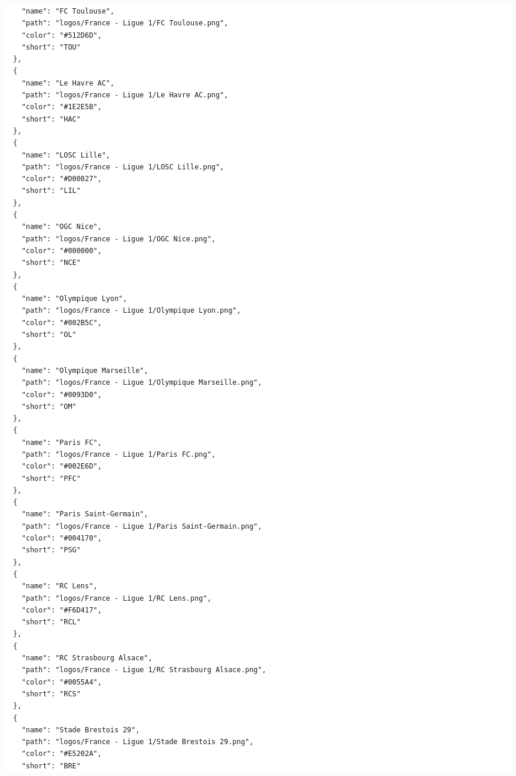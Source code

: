        "name": "FC Toulouse",
        "path": "logos/France - Ligue 1/FC Toulouse.png",
        "color": "#512D6D",
        "short": "TOU"
      },
      {
        "name": "Le Havre AC",
        "path": "logos/France - Ligue 1/Le Havre AC.png",
        "color": "#1E2E5B",
        "short": "HAC"
      },
      {
        "name": "LOSC Lille",
        "path": "logos/France - Ligue 1/LOSC Lille.png",
        "color": "#D00027",
        "short": "LIL"
      },
      {
        "name": "OGC Nice",
        "path": "logos/France - Ligue 1/OGC Nice.png",
        "color": "#000000",
        "short": "NCE"
      },
      {
        "name": "Olympique Lyon",
        "path": "logos/France - Ligue 1/Olympique Lyon.png",
        "color": "#002B5C",
        "short": "OL"
      },
      {
        "name": "Olympique Marseille",
        "path": "logos/France - Ligue 1/Olympique Marseille.png",
        "color": "#0093D0",
        "short": "OM"
      },
      {
        "name": "Paris FC",
        "path": "logos/France - Ligue 1/Paris FC.png",
        "color": "#002E6D",
        "short": "PFC"
      },
      {
        "name": "Paris Saint-Germain",
        "path": "logos/France - Ligue 1/Paris Saint-Germain.png",
        "color": "#004170",
        "short": "PSG"
      },
      {
        "name": "RC Lens",
        "path": "logos/France - Ligue 1/RC Lens.png",
        "color": "#F6D417",
        "short": "RCL"
      },
      {
        "name": "RC Strasbourg Alsace",
        "path": "logos/France - Ligue 1/RC Strasbourg Alsace.png",
        "color": "#0055A4",
        "short": "RCS"
      },
      {
        "name": "Stade Brestois 29",
        "path": "logos/France - Ligue 1/Stade Brestois 29.png",
        "color": "#E5202A",
        "short": "BRE"